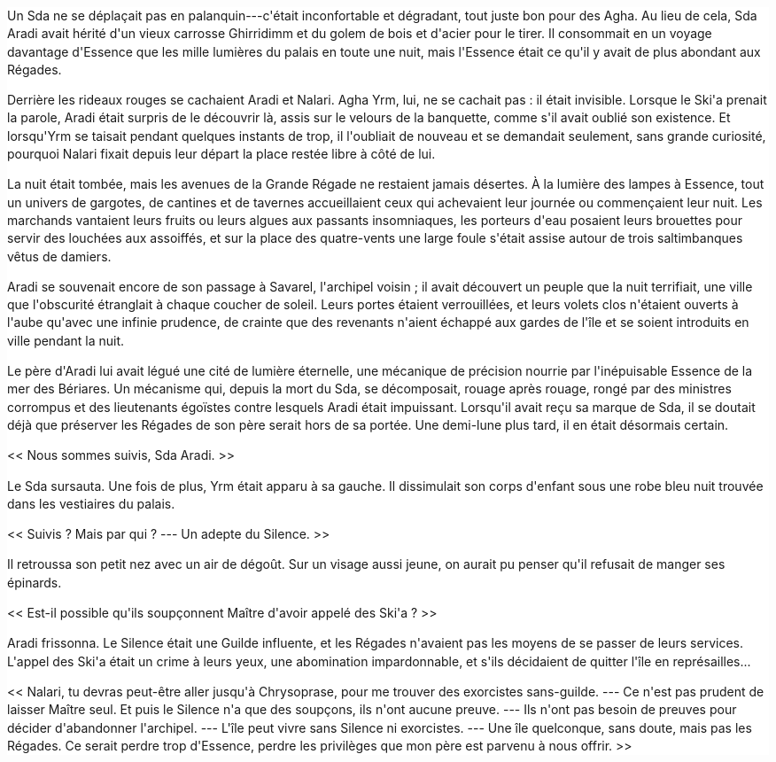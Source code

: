 Un Sda ne se déplaçait pas en palanquin---c'était inconfortable et dégradant, tout juste bon pour des Agha. Au lieu de cela, Sda Aradi avait hérité d'un vieux carrosse Ghirridimm et du golem de bois et d'acier pour le tirer. Il consommait en un voyage davantage d'Essence que les mille lumières du palais en toute une nuit, mais l'Essence était ce qu'il y avait de plus abondant aux Régades. 

Derrière les rideaux rouges se cachaient Aradi et Nalari. Agha Yrm, lui, ne se cachait pas : il était invisible. Lorsque le Ski'a prenait la parole, Aradi était surpris de le découvrir là, assis sur le velours de la banquette, comme s'il avait oublié son existence. Et lorsqu'Yrm se taisait pendant quelques instants de trop, il l'oubliait de nouveau et se demandait seulement, sans grande curiosité, pourquoi Nalari fixait depuis leur départ la place restée libre à côté de lui. 

La nuit était tombée, mais les avenues de la Grande Régade ne restaient jamais désertes. À la lumière des lampes à Essence, tout un univers de gargotes, de cantines et de tavernes accueillaient ceux qui achevaient leur journée ou commençaient leur nuit. Les marchands vantaient leurs fruits ou leurs algues aux passants insomniaques, les porteurs d'eau posaient leurs brouettes pour servir des louchées aux assoiffés, et sur la place des quatre-vents une large foule s'était assise autour de trois saltimbanques vêtus de damiers. 

Aradi se souvenait encore de son passage à Savarel, l'archipel voisin ; il avait découvert un peuple que la nuit terrifiait, une ville que l'obscurité étranglait à chaque coucher de soleil. Leurs portes étaient verrouillées, et leurs volets clos n'étaient ouverts à l'aube qu'avec une infinie prudence, de crainte que des revenants n'aient échappé aux gardes de l'île et se soient introduits en ville pendant la nuit. 

Le père d'Aradi lui avait légué une cité de lumière éternelle, une mécanique de précision nourrie par l'inépuisable Essence de la mer des Bériares. Un mécanisme qui, depuis la mort du Sda, se décomposait, rouage après rouage, rongé par des ministres corrompus et des lieutenants égoïstes contre lesquels Aradi était impuissant. Lorsqu'il avait reçu sa marque de Sda, il se doutait déjà que préserver les Régades de son père serait hors de sa portée. Une demi-lune plus tard, il en était désormais certain.

<< Nous sommes suivis, Sda Aradi. >>

Le Sda sursauta. Une fois de plus, Yrm était apparu à sa gauche. Il dissimulait son corps d'enfant sous une robe bleu nuit trouvée dans les vestiaires du palais.

<< Suivis ? Mais par qui ?
--- Un adepte du Silence. >>

Il retroussa son petit nez avec un air de dégoût. Sur un visage aussi jeune, on aurait pu penser qu'il refusait de manger ses épinards. 

<< Est-il possible qu'ils soupçonnent Maître d'avoir appelé des Ski'a ? >>

Aradi frissonna. Le Silence était une Guilde influente, et les Régades n'avaient pas les moyens de se passer de leurs services. L'appel des Ski'a était un crime à leurs yeux, une abomination impardonnable, et s'ils décidaient de quitter l'île en représailles...

<< Nalari, tu devras peut-être aller jusqu'à Chrysoprase, pour me trouver des exorcistes sans-guilde.
--- Ce n'est pas prudent de laisser Maître seul. Et puis le Silence n'a que des soupçons, ils n'ont aucune preuve.
--- Ils n'ont pas besoin de preuves pour décider d'abandonner l'archipel. 
--- L'île peut vivre sans Silence ni exorcistes. 
--- Une île quelconque, sans doute, mais pas les Régades. Ce serait perdre trop d'Essence, perdre les privilèges que mon père est parvenu à nous offrir. >>
